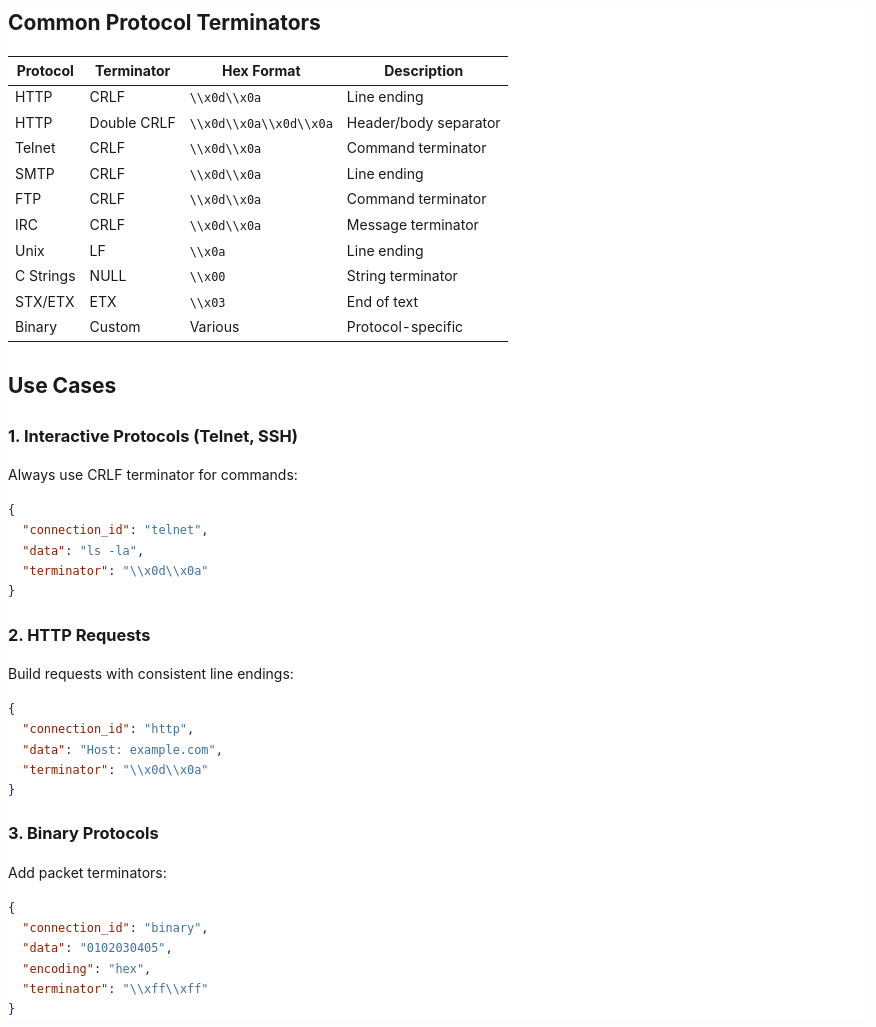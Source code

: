 ## Common Protocol Terminators

| Protocol | Terminator | Hex Format | Description |
|----------|------------|------------|-------------|
| HTTP | CRLF | `\\x0d\\x0a` | Line ending |
| HTTP | Double CRLF | `\\x0d\\x0a\\x0d\\x0a` | Header/body separator |
| Telnet | CRLF | `\\x0d\\x0a` | Command terminator |
| SMTP | CRLF | `\\x0d\\x0a` | Line ending |
| FTP | CRLF | `\\x0d\\x0a` | Command terminator |
| IRC | CRLF | `\\x0d\\x0a` | Message terminator |
| Unix | LF | `\\x0a` | Line ending |
| C Strings | NULL | `\\x00` | String terminator |
| STX/ETX | ETX | `\\x03` | End of text |
| Binary | Custom | Various | Protocol-specific |

## Use Cases

### 1. Interactive Protocols (Telnet, SSH)
Always use CRLF terminator for commands:
```json
{
  "connection_id": "telnet",
  "data": "ls -la",
  "terminator": "\\x0d\\x0a"
}
```

### 2. HTTP Requests
Build requests with consistent line endings:
```json
{
  "connection_id": "http",
  "data": "Host: example.com",
  "terminator": "\\x0d\\x0a"
}
```

### 3. Binary Protocols
Add packet terminators:
```json
{
  "connection_id": "binary",
  "data": "0102030405",
  "encoding": "hex",
  "terminator": "\\xff\\xff"
}
```
